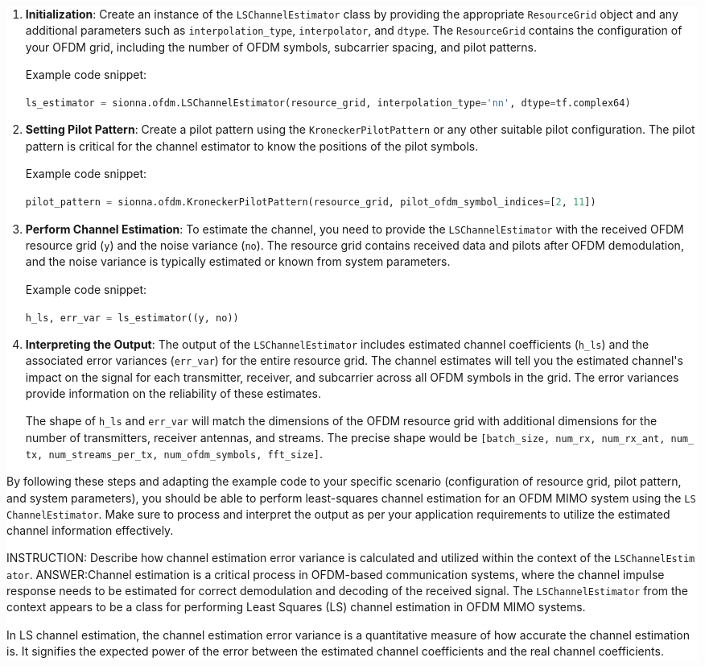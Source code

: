1. **Initialization**:
   Create an instance of the `LSChannelEstimator` class by providing the appropriate `ResourceGrid` object and any additional parameters such as `interpolation_type`, `interpolator`, and `dtype`. The `ResourceGrid` contains the configuration of your OFDM grid, including the number of OFDM symbols, subcarrier spacing, and pilot patterns.

   Example code snippet:
   ```python
   ls_estimator = sionna.ofdm.LSChannelEstimator(resource_grid, interpolation_type='nn', dtype=tf.complex64)
   ```

2. **Setting Pilot Pattern**:
   Create a pilot pattern using the `KroneckerPilotPattern` or any other suitable pilot configuration. The pilot pattern is critical for the channel estimator to know the positions of the pilot symbols.

   Example code snippet:
   ```python
   pilot_pattern = sionna.ofdm.KroneckerPilotPattern(resource_grid, pilot_ofdm_symbol_indices=[2, 11])
   ```

3. **Perform Channel Estimation**:
   To estimate the channel, you need to provide the `LSChannelEstimator` with the received OFDM resource grid (`y`) and the noise variance (`no`). The resource grid contains received data and pilots after OFDM demodulation, and the noise variance is typically estimated or known from system parameters.

   Example code snippet:
   ```python
   h_ls, err_var = ls_estimator((y, no))
   ```

4. **Interpreting the Output**:
   The output of the `LSChannelEstimator` includes estimated channel coefficients (`h_ls`) and the associated error variances (`err_var`) for the entire resource grid. The channel estimates will tell you the estimated channel's impact on the signal for each transmitter, receiver, and subcarrier across all OFDM symbols in the grid. The error variances provide information on the reliability of these estimates.

   The shape of `h_ls` and `err_var` will match the dimensions of the OFDM resource grid with additional dimensions for the number of transmitters, receiver antennas, and streams. The precise shape would be `[batch_size, num_rx, num_rx_ant, num_tx, num_streams_per_tx, num_ofdm_symbols, fft_size]`.

By following these steps and adapting the example code to your specific scenario (configuration of resource grid, pilot pattern, and system parameters), you should be able to perform least-squares channel estimation for an OFDM MIMO system using the `LSChannelEstimator`. Make sure to process and interpret the output as per your application requirements to utilize the estimated channel information effectively.

INSTRUCTION: Describe how channel estimation error variance is calculated and utilized within the context of the `LSChannelEstimator`.
ANSWER:Channel estimation is a critical process in OFDM-based communication systems, where the channel impulse response needs to be estimated for correct demodulation and decoding of the received signal. The `LSChannelEstimator` from the context appears to be a class for performing Least Squares (LS) channel estimation in OFDM MIMO systems.

In LS channel estimation, the channel estimation error variance is a quantitative measure of how accurate the channel estimation is. It signifies the expected power of the error between the estimated channel coefficients and the real channel coefficients.

